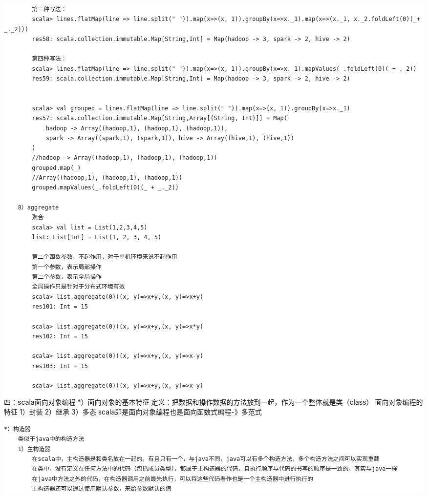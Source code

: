 			第三种写法：
			scala> lines.flatMap(line => line.split(" ")).map(x=>(x, 1)).groupBy(x=>x._1).map(x=>(x._1, x._2.foldLeft(0)(_+_._2)))
			res58: scala.collection.immutable.Map[String,Int] = Map(hadoop -> 3, spark -> 2, hive -> 2)
		
			第四种写法：
			scala> lines.flatMap(line => line.split(" ")).map(x=>(x, 1)).groupBy(x=>x._1).mapValues(_.foldLeft(0)(_+_._2))
			res59: scala.collection.immutable.Map[String,Int] = Map(hadoop -> 3, spark -> 2, hive -> 2)

			
			scala> val grouped = lines.flatMap(line => line.split(" ")).map(x=>(x, 1)).groupBy(x=>x._1)
			res57: scala.collection.immutable.Map[String,Array[(String, Int)]] = Map(
				hadoop -> Array((hadoop,1), (hadoop,1), (hadoop,1)), 
				spark -> Array((spark,1), (spark,1)), hive -> Array((hive,1), (hive,1))
			)
			//hadoop -> Array((hadoop,1), (hadoop,1), (hadoop,1))
			grouped.map(_)
			//Array((hadoop,1), (hadoop,1), (hadoop,1))
			grouped.mapValues(_.foldLeft(0)(_ + _._2))
			
		8）aggregate
			聚合
			scala> val list = List(1,2,3,4,5)
			list: List[Int] = List(1, 2, 3, 4, 5)
			
			第二个函数参数，不起作用，对于单机环境来说不起作用
			第一个参数，表示局部操作
			第二个参数，表示全局操作
			全局操作只是针对于分布式环境有效
			scala> list.aggregate(0)((x, y)=>x+y,(x, y)=>x+y)
			res101: Int = 15

			scala> list.aggregate(0)((x, y)=>x+y,(x, y)=>x*y)
			res102: Int = 15

			scala> list.aggregate(0)((x, y)=>x+y,(x, y)=>x-y)
			res103: Int = 15

			scala> list.aggregate(0)((x, y)=>x+y,(x, y)=>x-y)

四：scala面向对象编程
	*）面向对象的基本特征
		定义：把数据和操作数据的方法放到一起，作为一个整体就是类（class）
		面向对象编程的特征
			1）封装
			2）继承
			3）多态
		scala即是面向对象编程也是面向函数式编程-》多范式
	
	*）构造器
		类似于java中的构造方法
		1）主构造器
			在scala中，主构造器是和类名放在一起的，有且只有一个，与java不同，java可以有多个构造方法，多个构造方法之间可以实现重载
			在类中，没有定义在任何方法中的代码（包括成员类型），都属于主构造器的代码，且执行顺序与代码的书写的顺序是一致的，其实与java一样
			在java中方法之外的代码，在构造器调用之前最先执行，可以将这些代码看作也是一个主构造器中进行执行的
			主构造器还可以通过使用默认参数，来给参数默认的值
			